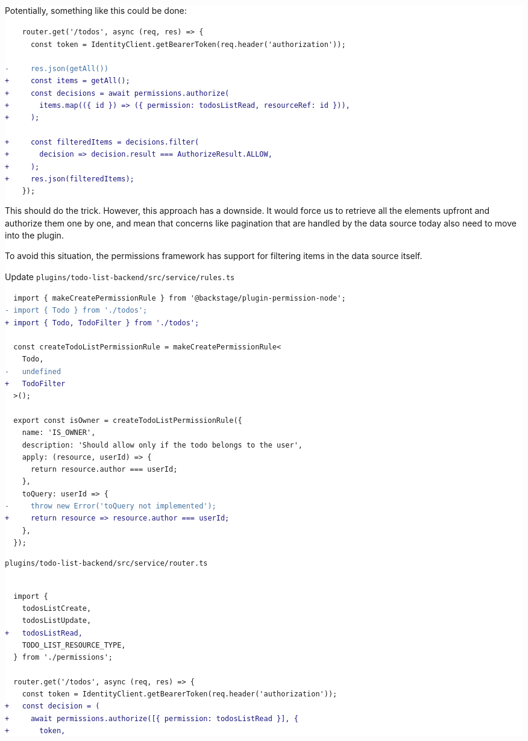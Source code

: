 Potentially, something like this could be done:

```diff
    router.get('/todos', async (req, res) => {
      const token = IdentityClient.getBearerToken(req.header('authorization'));

-     res.json(getAll())
+     const items = getAll();
+     const decisions = await permissions.authorize(
+       items.map(({ id }) => ({ permission: todosListRead, resourceRef: id })),
+     );

+     const filteredItems = decisions.filter(
+       decision => decision.result === AuthorizeResult.ALLOW,
+     );
+     res.json(filteredItems);
    });
```

This should do the trick. However, this approach has a downside. It would force us to retrieve all the elements upfront and authorize them one by one, and mean that concerns like pagination that are handled by the data source today also need to move into the plugin.

To avoid this situation, the permissions framework has support for filtering items in the data source itself.

Update `plugins/todo-list-backend/src/service/rules.ts`

```diff
  import { makeCreatePermissionRule } from '@backstage/plugin-permission-node';
- import { Todo } from './todos';
+ import { Todo, TodoFilter } from './todos';

  const createTodoListPermissionRule = makeCreatePermissionRule<
    Todo,
-   undefined
+   TodoFilter
  >();

  export const isOwner = createTodoListPermissionRule({
    name: 'IS_OWNER',
    description: 'Should allow only if the todo belongs to the user',
    apply: (resource, userId) => {
      return resource.author === userId;
    },
    toQuery: userId => {
-     throw new Error('toQuery not implemented');
+     return resource => resource.author === userId;
    },
  });
```

`plugins/todo-list-backend/src/service/router.ts`

```diff

  import {
    todosListCreate,
    todosListUpdate,
+   todosListRead,
    TODO_LIST_RESOURCE_TYPE,
  } from './permissions';

  router.get('/todos', async (req, res) => {
    const token = IdentityClient.getBearerToken(req.header('authorization'));
+   const decision = (
+     await permissions.authorize([{ permission: todosListRead }], {
+       token,
```